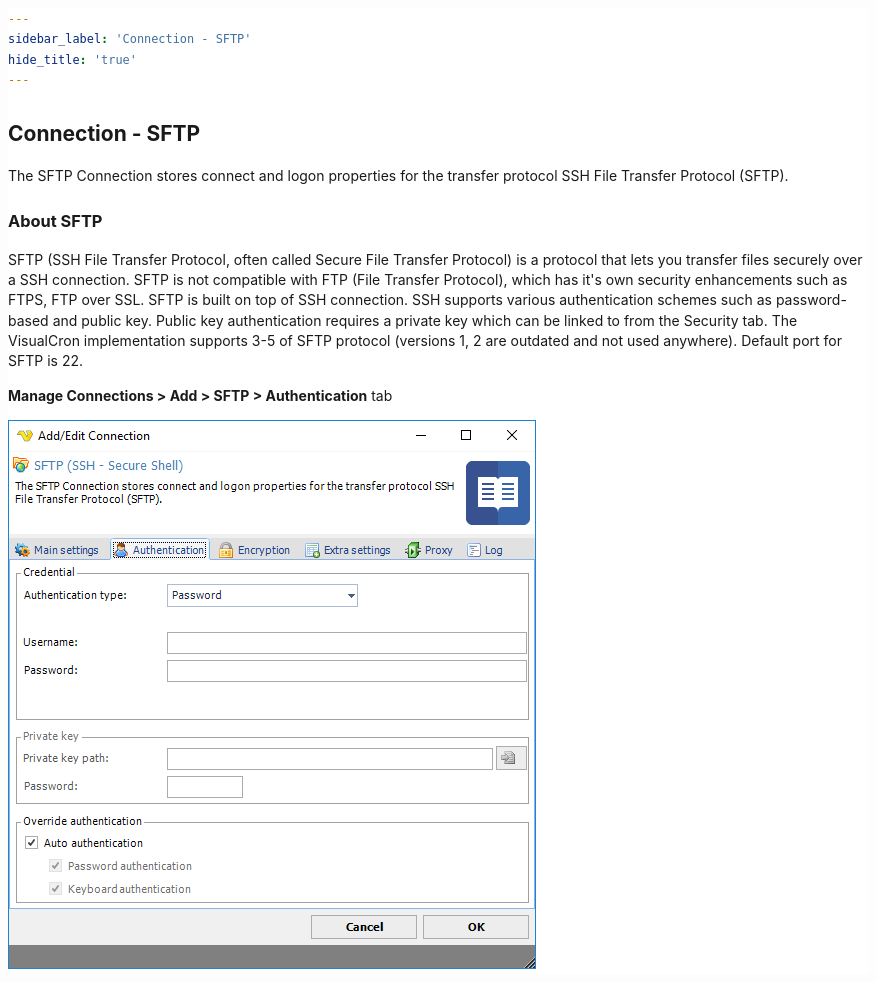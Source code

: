 ```yaml
---
sidebar_label: 'Connection - SFTP'
hide_title: 'true'
---
```


## Connection - SFTP

The SFTP Connection stores connect and logon properties for the transfer protocol SSH File Transfer Protocol (SFTP).
 
### About SFTP

SFTP (SSH File Transfer Protocol, often called Secure File Transfer Protocol) is a protocol that lets you transfer files securely over a SSH connection. SFTP is not compatible with FTP (File Transfer Protocol), which has it's own security enhancements such as FTPS, FTP over SSL. SFTP is built on top of SSH connection. SSH supports various authentication schemes such as password-based and public key. Public key authentication requires a private key which can be linked to from the Security tab. The VisualCron implementation supports 3-5 of SFTP protocol (versions 1, 2 are outdated and not used anywhere). Default port for SFTP is 22.
 
**Manage Connections > Add > SFTP > Authentication** tab

![](../../../static/img/connectionsftpauthentication.png)

